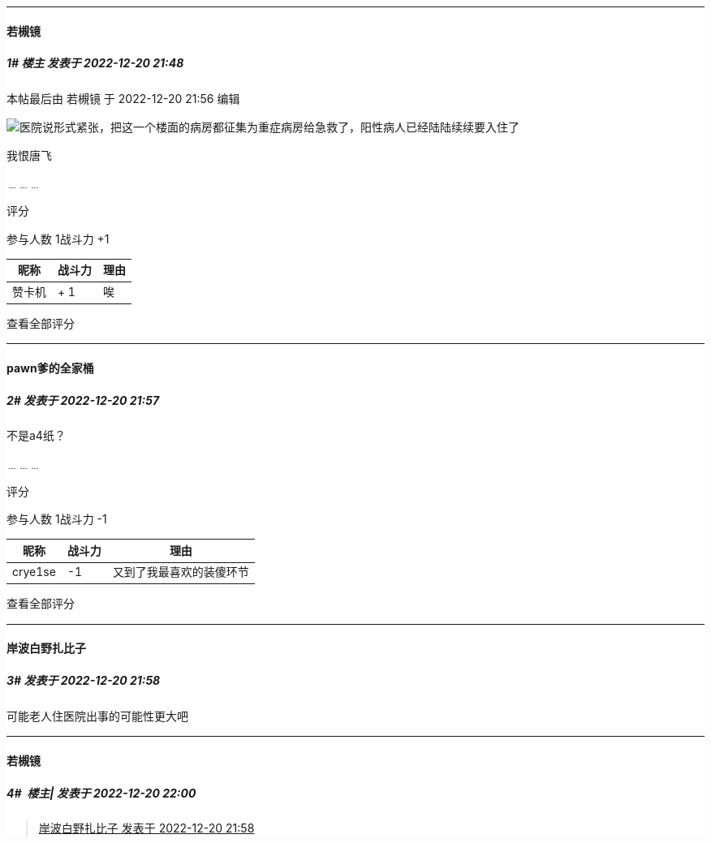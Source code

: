 

*****

####  若槻镜  
##### 1#       楼主       发表于 2022-12-20 21:48

 本帖最后由 若槻镜 于 2022-12-20 21:56 编辑 

<img src="https://static.saraba1st.com/image/smiley/face2017/138.png" referrerpolicy="no-referrer">医院说形式紧张，把这一个楼面的病房都征集为重症病房给急救了，阳性病人已经陆陆续续要入住了

我恨唐飞

﹍﹍﹍

评分

 参与人数 1战斗力 +1

|昵称|战斗力|理由|
|----|---|---|
| 赞卡机| + 1|唉|

查看全部评分

*****

####  pawn爹的全家桶  
##### 2#       发表于 2022-12-20 21:57

不是a4纸？

﹍﹍﹍

评分

 参与人数 1战斗力 -1

|昵称|战斗力|理由|
|----|---|---|
| crye1se|-1|又到了我最喜欢的装傻环节|

查看全部评分

*****

####  岸波白野扎比子  
##### 3#       发表于 2022-12-20 21:58

可能老人住医院出事的可能性更大吧

*****

####  若槻镜  
##### 4#         楼主| 发表于 2022-12-20 22:00

<blockquote><a href="httphttps://bbs.saraba1st.com/2b/forum.php?mod=redirect&amp;goto=findpost&amp;pid=59025569&amp;ptid=2111006" target="_blank">岸波白野扎比子 发表于 2022-12-20 21:58</a>
